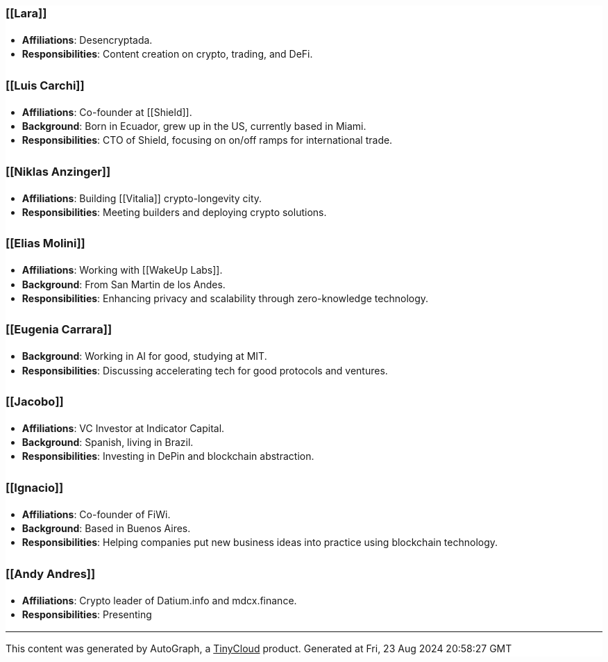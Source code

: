 ### [[Lara]]
- **Affiliations**: Desencryptada.
- **Responsibilities**: Content creation on crypto, trading, and DeFi.

### [[Luis Carchi]]
- **Affiliations**: Co-founder at [[Shield]].
- **Background**: Born in Ecuador, grew up in the US, currently based in Miami.
- **Responsibilities**: CTO of Shield, focusing on on/off ramps for international trade.

### [[Niklas Anzinger]]
- **Affiliations**: Building [[Vitalia]] crypto-longevity city.
- **Responsibilities**: Meeting builders and deploying crypto solutions.

### [[Elias Molini]]
- **Affiliations**: Working with [[WakeUp Labs]].
- **Background**: From San Martin de los Andes.
- **Responsibilities**: Enhancing privacy and scalability through zero-knowledge technology.

### [[Eugenia Carrara]]
- **Background**: Working in AI for good, studying at MIT.
- **Responsibilities**: Discussing accelerating tech for good protocols and ventures.

### [[Jacobo]]
- **Affiliations**: VC Investor at Indicator Capital.
- **Background**: Spanish, living in Brazil.
- **Responsibilities**: Investing in DePin and blockchain abstraction.

### [[Ignacio]]
- **Affiliations**: Co-founder of FiWi.
- **Background**: Based in Buenos Aires.
- **Responsibilities**: Helping companies put new business ideas into practice using blockchain technology.

### [[Andy Andres]]
- **Affiliations**: Crypto leader of Datium.info and mdcx.finance.
- **Responsibilities**: Presenting

---
This content was generated by AutoGraph, a [TinyCloud](https://tinycloud.xyz/) product.
Generated at Fri, 23 Aug 2024 20:58:27 GMT